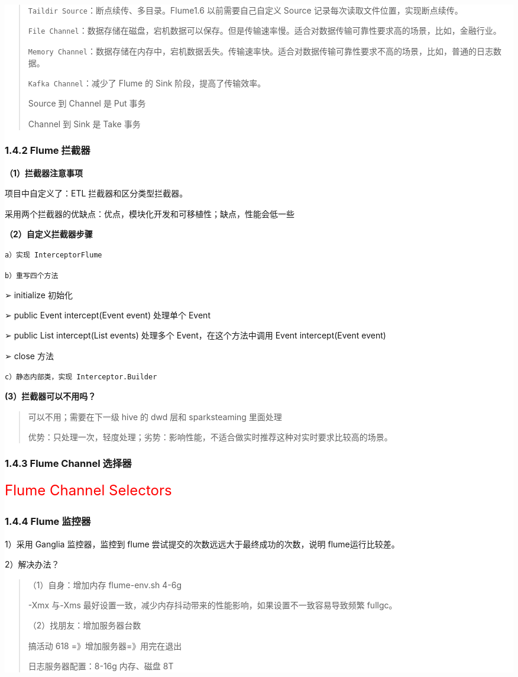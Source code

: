 > `Taildir Source`：断点续传、多目录。Flume1.6 以前需要自己自定义 Source 记录每次读取文件位置，实现断点续传。
>
> `File Channel`：数据存储在磁盘，宕机数据可以保存。但是传输速率慢。适合对数据传输可靠性要求高的场景，比如，金融行业。
>
> `Memory Channel`：数据存储在内存中，宕机数据丢失。传输速率快。适合对数据传输可靠性要求不高的场景，比如，普通的日志数据。
>
> `Kafka Channel`：减少了 Flume 的 Sink 阶段，提高了传输效率。 
>
> Source 到 Channel 是 Put 事务
>
> Channel 到 Sink 是 Take 事务

### 1.4.2 Flume 拦截器

**（1）拦截器注意事项**

项目中自定义了：ETL 拦截器和区分类型拦截器。

采用两个拦截器的优缺点：优点，模块化开发和可移植性；缺点，性能会低一些

**（2）自定义拦截器步骤**

`a）实现 InterceptorFlume` 

`b）重写四个方法`

➢ initialize 初始化

➢ public Event intercept(Event event) 处理单个 Event

➢ public List<Event> intercept(List<Event> events) 处理多个 Event，在这个方法中调用 Event intercept(Event event)

➢ close 方法

`c）静态内部类，实现 Interceptor.Builder`

**(3）拦截器可以不用吗？**

> 可以不用；需要在下一级 hive 的 dwd 层和 sparksteaming 里面处理
>
> 优势：只处理一次，轻度处理；劣势：影响性能，不适合做实时推荐这种对实时要求比较高的场景。

### 1.4.3 Flume Channel 选择器

<font color =red size=5>Flume Channel Selectors</font>



### 1.4.4 Flume 监控器

1）采用 Ganglia 监控器，监控到 flume 尝试提交的次数远远大于最终成功的次数，说明 flume运行比较差。 

2）解决办法？

> （1）自身：增加内存 flume-env.sh 4-6g
>
> -Xmx 与-Xms 最好设置一致，减少内存抖动带来的性能影响，如果设置不一致容易导致频繁 fullgc。 
>
> （2）找朋友：增加服务器台数
>
> 搞活动 618 =》增加服务器=》用完在退出
>
> 日志服务器配置：8-16g 内存、磁盘 8T
